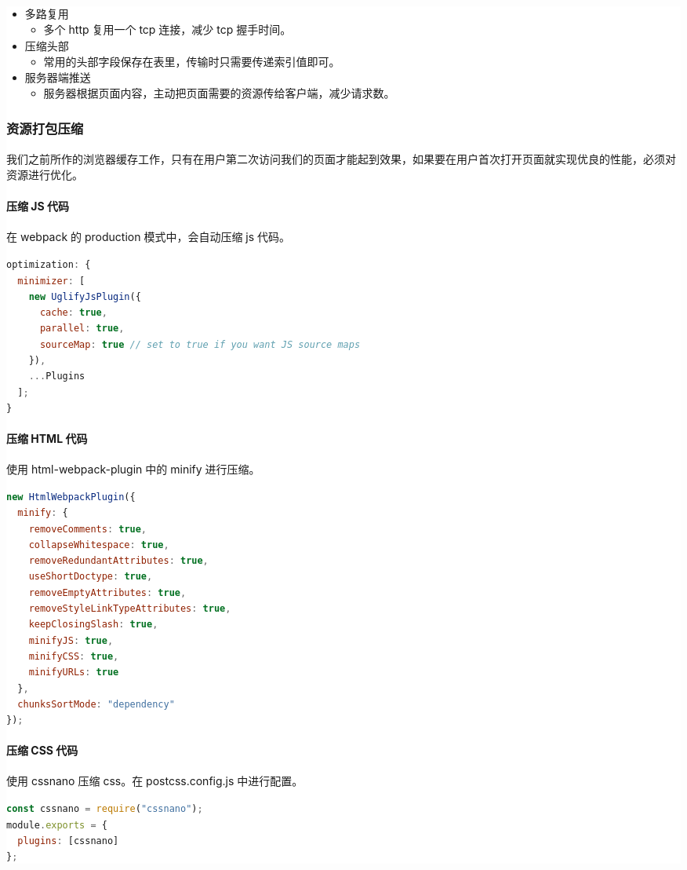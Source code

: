 - 多路复用
  - 多个 http 复用一个 tcp 连接，减少 tcp 握手时间。
- 压缩头部
  - 常用的头部字段保存在表里，传输时只需要传递索引值即可。
- 服务器端推送
  - 服务器根据页面内容，主动把页面需要的资源传给客户端，减少请求数。

### 资源打包压缩

我们之前所作的浏览器缓存工作，只有在用户第二次访问我们的页面才能起到效果，如果要在用户首次打开页面就实现优良的性能，必须对资源进行优化。

#### 压缩 JS 代码

在 webpack 的 production 模式中，会自动压缩 js 代码。

```js
optimization: {
  minimizer: [
    new UglifyJsPlugin({
      cache: true,
      parallel: true,
      sourceMap: true // set to true if you want JS source maps
    }),
    ...Plugins
  ];
}
```

#### 压缩 HTML 代码

使用 html-webpack-plugin 中的 minify 进行压缩。

```js
new HtmlWebpackPlugin({
  minify: {
    removeComments: true,
    collapseWhitespace: true,
    removeRedundantAttributes: true,
    useShortDoctype: true,
    removeEmptyAttributes: true,
    removeStyleLinkTypeAttributes: true,
    keepClosingSlash: true,
    minifyJS: true,
    minifyCSS: true,
    minifyURLs: true
  },
  chunksSortMode: "dependency"
});
```

#### 压缩 CSS 代码

使用 cssnano 压缩 css。在 postcss.config.js 中进行配置。

```js
const cssnano = require("cssnano");
module.exports = {
  plugins: [cssnano]
};
```

